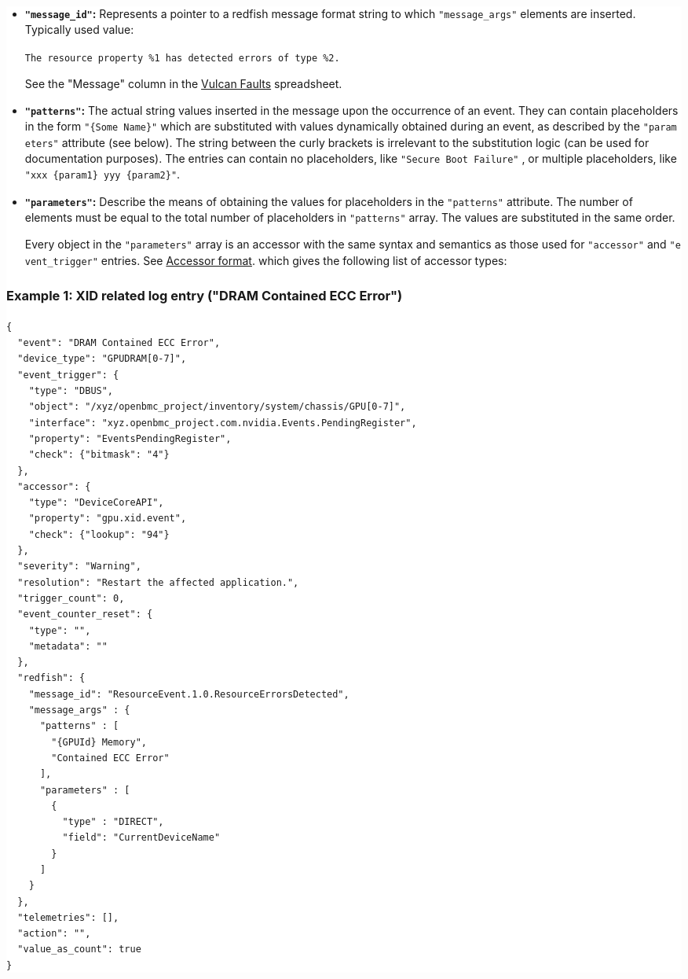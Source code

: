 -   **`"message_id"`:** Represents a pointer to a redfish message format string to which `"message_args"` elements are inserted. Typically used value:
    
        The resource property %1 has detected errors of type %2.
    
    See the "Message" column in the [Vulcan Faults](https://docs.google.com/spreadsheets/d/1OzXlCVPVFHe_CxohOV1J7cU6p_GAZEHJZyknDEsTUGU/edit?skip_itp2_check=true#gid=1914097812) spreadsheet.
-   **`"patterns"`:** The actual string values inserted in the message upon the occurrence of an event. They can contain placeholders in the form `"{Some Name}"` which are substituted with values dynamically obtained during an event, as described by the `"parameters"` attribute (see below). The string between the curly brackets is irrelevant to the substitution logic (can be used for documentation purposes). The entries can contain no placeholders, like `"Secure Boot Failure"` , or multiple placeholders, like `"xxx {param1} yyy {param2}"`.
-   **`"parameters"`:** Describe the means of obtaining the values for placeholders in the `"patterns"` attribute. The number of elements must be equal to the total number of placeholders in `"patterns"` array. The values are substituted in the same order.
    
    Every object in the `"parameters"` array is an accessor with the same syntax and semantics as those used for `"accessor"` and `"event_trigger"` entries. See [Accessor format](#orgfc57f5d). which gives the following list of accessor types:


### Example 1: XID related log entry ("DRAM Contained ECC Error")

    {
      "event": "DRAM Contained ECC Error",
      "device_type": "GPUDRAM[0-7]",
      "event_trigger": {
        "type": "DBUS",
        "object": "/xyz/openbmc_project/inventory/system/chassis/GPU[0-7]",
        "interface": "xyz.openbmc_project.com.nvidia.Events.PendingRegister",
        "property": "EventsPendingRegister",
        "check": {"bitmask": "4"}
      },
      "accessor": {
        "type": "DeviceCoreAPI",
        "property": "gpu.xid.event",
        "check": {"lookup": "94"}
      },
      "severity": "Warning",
      "resolution": "Restart the affected application.",
      "trigger_count": 0,
      "event_counter_reset": {
        "type": "",
        "metadata": ""
      },
      "redfish": {
        "message_id": "ResourceEvent.1.0.ResourceErrorsDetected",
        "message_args" : {
          "patterns" : [
            "{GPUId} Memory",
            "Contained ECC Error"
          ],
          "parameters" : [
            {
              "type" : "DIRECT",
              "field": "CurrentDeviceName"
            }
          ]
        }
      },
      "telemetries": [],
      "action": "",
      "value_as_count": true
    }
